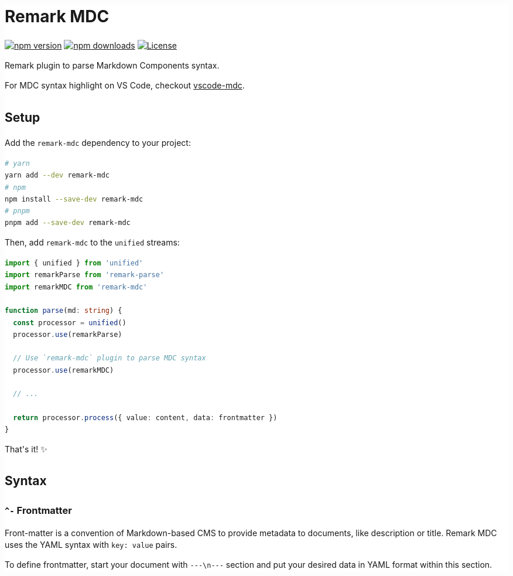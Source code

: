 # Remark MDC

[![npm version][npm-version-src]][npm-version-href]
[![npm downloads][npm-downloads-src]][npm-downloads-href]
[![License][license-src]][license-href]

Remark plugin to parse Markdown Components syntax.

For MDC syntax highlight on VS Code, checkout [vscode-mdc](https://github.com/nuxtlabs/vscode-mdc).

## Setup

Add the `remark-mdc` dependency to your project:

```bash
# yarn
yarn add --dev remark-mdc
# npm
npm install --save-dev remark-mdc
# pnpm
pnpm add --save-dev remark-mdc
```

Then, add `remark-mdc` to the `unified` streams:

```ts 
import { unified } from 'unified'
import remarkParse from 'remark-parse'
import remarkMDC from 'remark-mdc'

function parse(md: string) {
  const processor = unified()
  processor.use(remarkParse)

  // Use `remark-mdc` plugin to parse MDC syntax
  processor.use(remarkMDC)

  // ...

  return processor.process({ value: content, data: frontmatter })
}
```

That's it! ✨

## Syntax

### `^-` Frontmatter

Front-matter is a convention of Markdown-based CMS to provide metadata to documents, like description or title. Remark MDC uses the YAML syntax with `key: value` pairs.

To define frontmatter, start your document with `---\n---` section and put your desired data in YAML format within this section.


[npm-version-src]: https://img.shields.io/npm/v/remark-mdc/latest.svg?style=flat&colorA=020420&colorB=28CF8D
[npm-version-href]: https://npmjs.com/package/remark-mdc
[npm-downloads-src]: https://img.shields.io/npm/dm/remark-mdc.svg?style=flat&colorA=020420&colorB=28CF8D
[npm-downloads-href]: https://npmjs.com/package/remark-mdc
[license-src]: https://img.shields.io/github/license/nuxtlabs/remark-mdc.svg?style=flat&colorA=020420&colorB=28CF8D
[license-href]: https://github.com/nuxtlabs/remark-mdc/blob/main/LICENSE